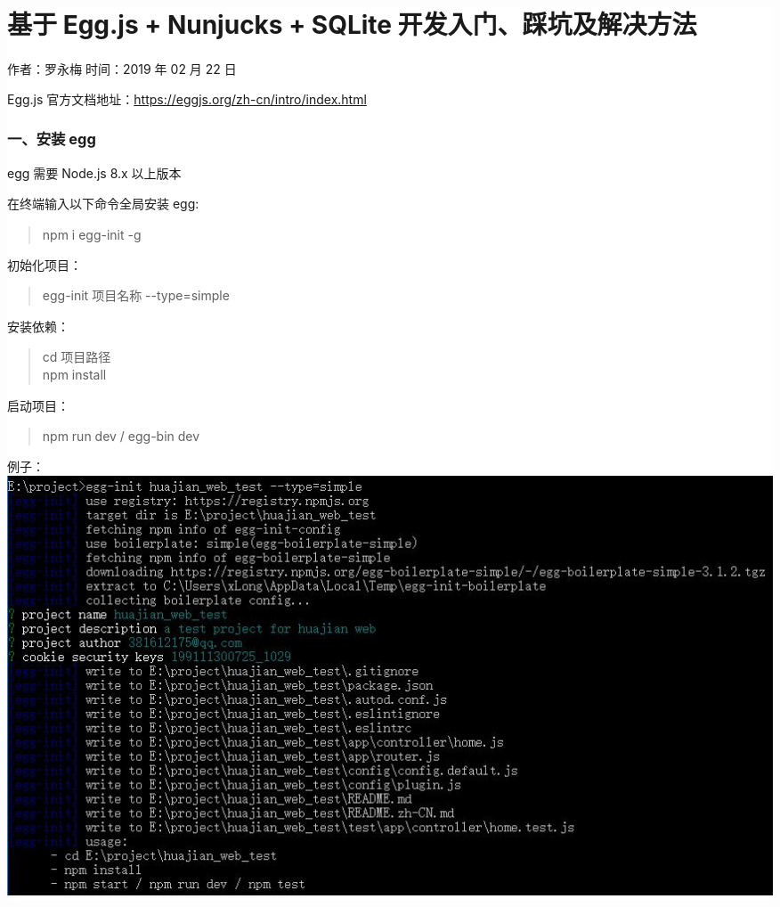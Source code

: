 # 基于 Egg.js + Nunjucks + SQLite 开发入门、踩坑及解决方法

作者：罗永梅
时间：2019 年 02 月 22 日

Egg.js 官方文档地址：https://eggjs.org/zh-cn/intro/index.html

### 一、安装 egg

egg 需要 Node.js 8.x 以上版本

在终端输入以下命令全局安装 egg:

> npm i egg-init -g

初始化项目：

> egg-init 项目名称 --type=simple

安装依赖：

> cd 项目路径  
> npm install

启动项目：

> npm run dev / egg-bin dev

例子：
![Image text](images/egg-2.jpg)

